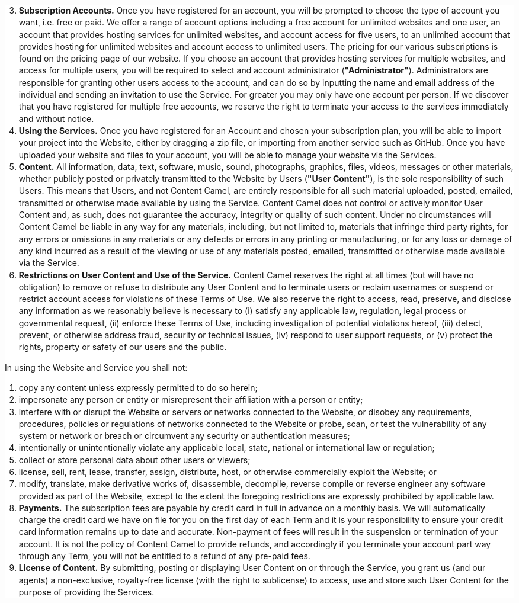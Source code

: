 3. **Subscription Accounts.** Once you have registered for an account, you will be prompted to choose the type of account you want, i.e. free or paid. We offer a range of account options including a free account for unlimited websites and one user, an account that provides hosting services for unlimited websites, and account access for five users, to an unlimited account that provides hosting for unlimited websites and account access to unlimited users. The pricing for our various subscriptions is found on the pricing page of our website. If you choose an account that provides hosting services for multiple websites, and access for multiple users, you will be required to select and account administrator (**"Administrator"**). Administrators are responsible for granting other users access to the account, and can do so by inputting the name and email address of the individual and sending an invitation to use the Service. For greater you may only have one account per person. If we discover that you have registered for multiple free accounts, we reserve the right to terminate your access to the services immediately and without notice.
4. **Using the Services.** Once you have registered for an Account and chosen your subscription plan, you will be able to import your project into the Website, either by dragging a zip file, or importing from another service such as GitHub. Once you have uploaded your website and files to your account, you will be able to manage your website via the Services.
5. **Content.** All information, data, text, software, music, sound, photographs, graphics, files, videos, messages or other materials, whether publicly posted or privately transmitted to the Website by Users (**"User Content"**), is the sole responsibility of such Users. This means that Users, and not Content Camel, are entirely responsible for all such material uploaded, posted, emailed, transmitted or otherwise made available by using the Service. Content Camel does not control or actively monitor User Content and, as such, does not guarantee the accuracy, integrity or quality of such content. Under no circumstances will Content Camel be liable in any way for any materials, including, but not limited to, materials that infringe third party rights, for any errors or omissions in any materials or any defects or errors in any printing or manufacturing, or for any loss or damage of any kind incurred as a result of the viewing or use of any materials posted, emailed, transmitted or otherwise made available via the Service.
6. **Restrictions on User Content and Use of the Service.** Content Camel reserves the right at all times (but will have no obligation) to remove or refuse to distribute any User Content and to terminate users or reclaim usernames or suspend or restrict account access for violations of these Terms of Use. We also reserve the right to access, read, preserve, and disclose any information as we reasonably believe is necessary to (i) satisfy any applicable law, regulation, legal process or governmental request, (ii) enforce these Terms of Use, including investigation of potential violations hereof, (iii) detect, prevent, or otherwise address fraud, security or technical issues, (iv) respond to user support requests, or (v) protect the rights, property or safety of our users and the public.

In using the Website and Service you shall not:

 1. copy any content unless expressly permitted to do so herein;
 2. impersonate any person or entity or misrepresent their affiliation with a person or entity;
 3. interfere with or disrupt the Website or servers or networks connected to the Website, or disobey any requirements, procedures, policies or regulations of networks connected to the Website or probe, scan, or test the vulnerability of any system or network or breach or circumvent any security or authentication measures;
 4. intentionally or unintentionally violate any applicable local, state, national or international law or regulation;
 5. collect or store personal data about other users or viewers;
 6. license, sell, rent, lease, transfer, assign, distribute, host, or otherwise commercially exploit the Website; or
 7. modify, translate, make derivative works of, disassemble, decompile, reverse compile or reverse engineer any software provided as part of the Website, except to the extent the foregoing restrictions are expressly prohibited by applicable law.
 8. **Payments.** The subscription fees are payable by credit card in full in advance on a monthly basis. We will automatically charge the credit card we have on file for you on the first day of each Term and it is your responsibility to ensure your credit card information remains up to date and accurate. Non-payment of fees will result in the suspension or termination of your account. It is not the policy of Content Camel to provide refunds, and accordingly if you terminate your account part way through any Term, you will not be entitled to a refund of any pre-paid fees.
 9. **License of Content.** By submitting, posting or displaying User Content on or through the Service, you grant us (and our agents) a non-exclusive, royalty-free license (with the right to sublicense) to access, use and store such User Content for the purpose of providing the Services.